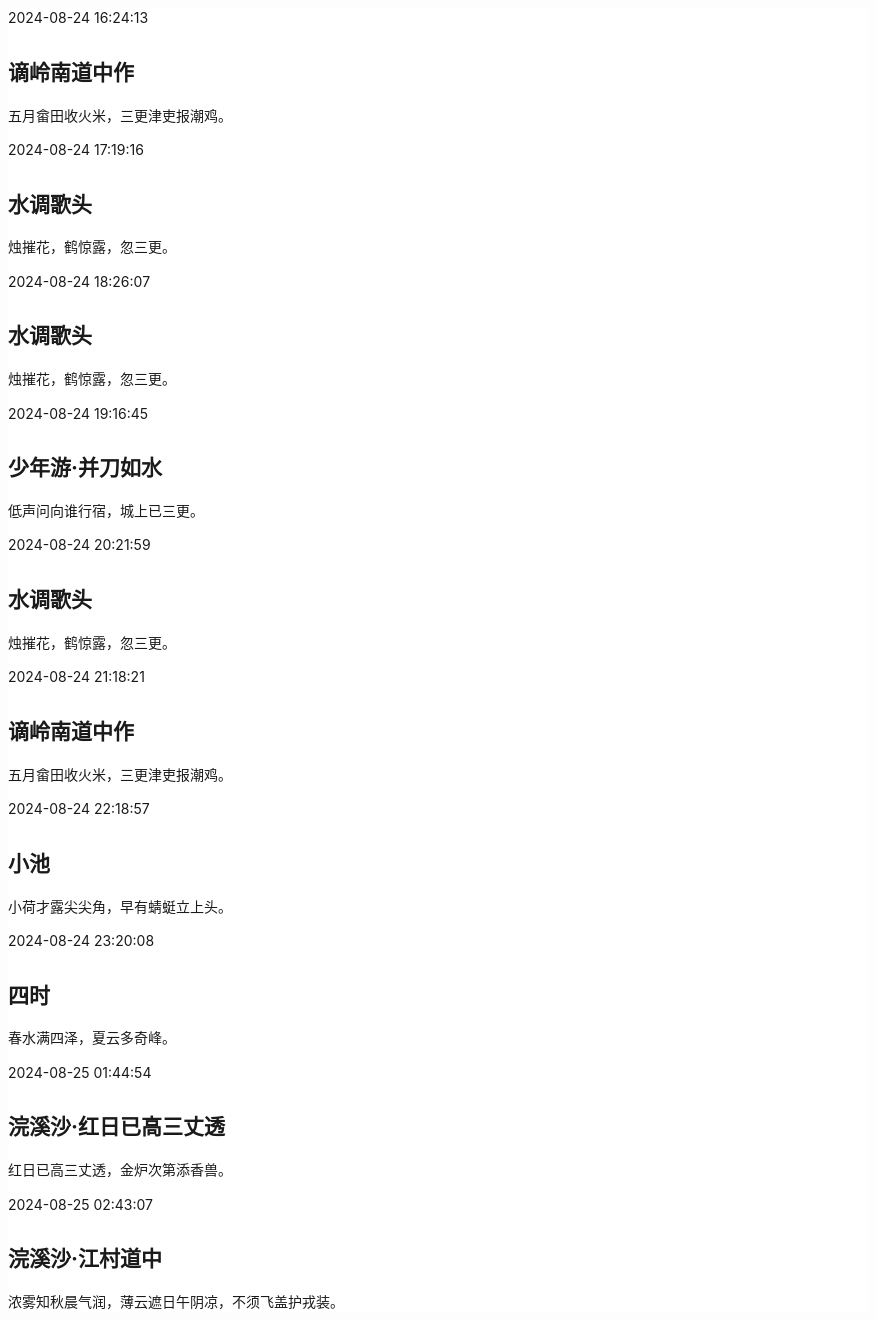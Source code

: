 
2024-08-24 16:24:13
## 谪岭南道中作
五月畲田收火米，三更津吏报潮鸡。


2024-08-24 17:19:16
## 水调歌头
烛摧花，鹤惊露，忽三更。


2024-08-24 18:26:07
## 水调歌头
烛摧花，鹤惊露，忽三更。


2024-08-24 19:16:45
## 少年游·并刀如水
低声问向谁行宿，城上已三更。


2024-08-24 20:21:59
## 水调歌头
烛摧花，鹤惊露，忽三更。


2024-08-24 21:18:21
## 谪岭南道中作
五月畲田收火米，三更津吏报潮鸡。


2024-08-24 22:18:57
## 小池
小荷才露尖尖角，早有蜻蜓立上头。


2024-08-24 23:20:08
## 四时
春水满四泽，夏云多奇峰。


2024-08-25 01:44:54
## 浣溪沙·红日已高三丈透
红日已高三丈透，金炉次第添香兽。


2024-08-25 02:43:07
## 浣溪沙·江村道中
浓雾知秋晨气润，薄云遮日午阴凉，不须飞盖护戎装。
